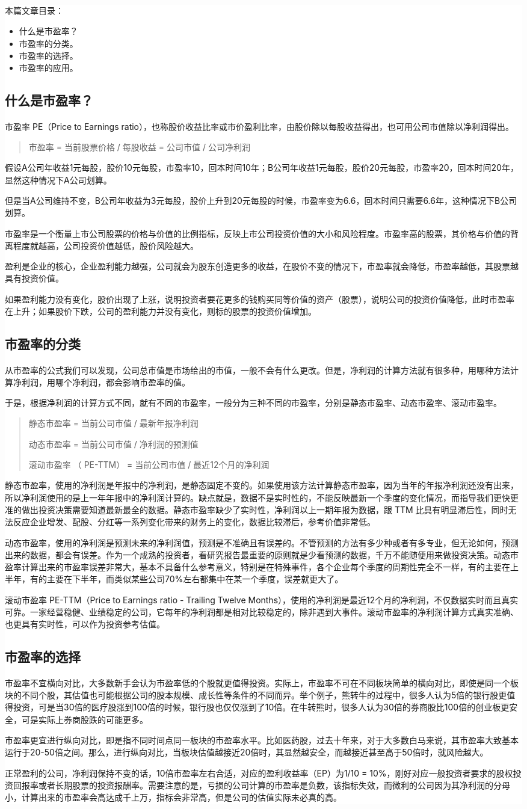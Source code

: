 本篇文章目录：

* 什么是市盈率？
* 市盈率的分类。
* 市盈率的选择。
* 市盈率的应用。

## 什么是市盈率？

市盈率 PE（Price to Earnings ratio），也称股价收益比率或市价盈利比率，由股价除以每股收益得出，也可用公司市值除以净利润得出。

> 市盈率 = 当前股票价格 / 每股收益 = 公司市值 / 公司净利润

假设A公司年收益1元每股，股价10元每股，市盈率10，回本时间10年；B公司年收益1元每股，股价20元每股，市盈率20，回本时间20年，显然这种情况下A公司划算。

但是当A公司维持不变，B公司年收益为3元每股，股价上升到20元每股的时候，市盈率变为6.6，回本时间只需要6.6年，这种情况下B公司划算。

市盈率是一个衡量上市公司股票的价格与价值的比例指标，反映上市公司投资价值的大小和风险程度。市盈率高的股票，其价格与价值的背离程度就越高，公司投资价值越低，股价风险越大。

盈利是企业的核心，企业盈利能力越强，公司就会为股东创造更多的收益，在股价不变的情况下，市盈率就会降低，市盈率越低，其股票越具有投资价值。

如果盈利能力没有变化，股价出现了上涨，说明投资者要花更多的钱购买同等价值的资产（股票），说明公司的投资价值降低，此时市盈率在上升；如果股价下跌，公司的盈利能力并没有变化，则标的股票的投资价值增加。

## 市盈率的分类

从市盈率的公式我们可以发现，公司总市值是市场给出的市值，一般不会有什么更改。但是，净利润的计算方法就有很多种，用哪种方法计算净利润，用哪个净利润，都会影响市盈率的值。

于是，根据净利润的计算方式不同，就有不同的市盈率，一般分为三种不同的市盈率，分别是静态市盈率、动态市盈率、滚动市盈率。

> 静态市盈率 = 当前公司市值 / 最新年报净利润 
>
> 动态市盈率 = 当前公司市值 / 净利润的预测值
>
> 滚动市盈率 （ PE-TTM） = 当前公司市值 / 最近12个月的净利润

静态市盈率，使用的净利润是年报中的净利润，是静态固定不变的。如果使用该方法计算静态市盈率，因为当年的年报净利润还没有出来，所以净利润使用的是上一年年报中的净利润计算的。缺点就是，数据不是实时性的，不能反映最新一个季度的变化情况，而指导我们更快更准的做出投资决策需要知道最新最全的数据。静态市盈率缺少了实时性，净利润以上一期年报为数据，跟 TTM 比具有明显滞后性，同时无法反应企业增发、配股、分红等一系列变化带来的财务上的变化，数据比较滞后，参考价值非常低。

动态市盈率，使用的净利润是预测未来的净利润值，预测是不准确且有误差的。不管预测的方法有多少种或者有多专业，但无论如何，预测出来的数据，都会有误差。作为一个成熟的投资者，看研究报告最重要的原则就是少看预测的数据，千万不能随便用来做投资决策。动态市盈率计算出来的市盈率误差非常大，基本不具备什么参考意义，特别是在特殊事件，各个企业每个季度的周期性完全不一样，有的主要在上半年，有的主要在下半年，而类似某些公司70%左右都集中在某一个季度，误差就更大了。

滚动市盈率 PE-TTM（Price to Earnings ratio - Trailing Twelve Months），使用的净利润是最近12个月的净利润，不仅数据实时而且真实可靠。一家经营稳健、业绩稳定的公司，它每年的净利润都是相对比较稳定的，除非遇到大事件。滚动市盈率的净利润计算方式真实准确、也更具有实时性，可以作为投资参考估值。

## 市盈率的选择

市盈率不宜横向对比，大多数新手会认为市盈率低的个股就更值得投资。实际上，市盈率不可在不同板块简单的横向对比，即使是同一个板块的不同个股，其估值也可能根据公司的股本规模、成长性等条件的不同而异。举个例子，熊转牛的过程中，很多人认为5倍的银行股更值得投资，可是当30倍的医疗股涨到100倍的时候，银行股也仅仅涨到了10倍。在牛转熊时，很多人认为30倍的券商股比100倍的创业板更安全，可是实际上券商股跌的可能更多。

市盈率更宜进行纵向对比，即是指不同时间点同一板块的市盈率水平。比如医药股，过去十年来，对于大多数白马来说，其市盈率大致基本运行于20-50倍之间。那么，进行纵向对比，当板块估值越接近20倍时，其显然越安全，而越接近甚至高于50倍时，就风险越大。

正常盈利的公司，净利润保持不变的话，10倍市盈率左右合适，对应的盈利收益率（EP）为1/10 = 10%，刚好对应一般投资者要求的股权投资回报率或者长期股票的投资报酬率。需要注意的是，亏损的公司计算的市盈率是负数，该指标失效，而微利的公司因为其净利润的分母小，计算出来的市盈率会高达成千上万，指标会非常高，但是公司的估值实际未必真的高。
